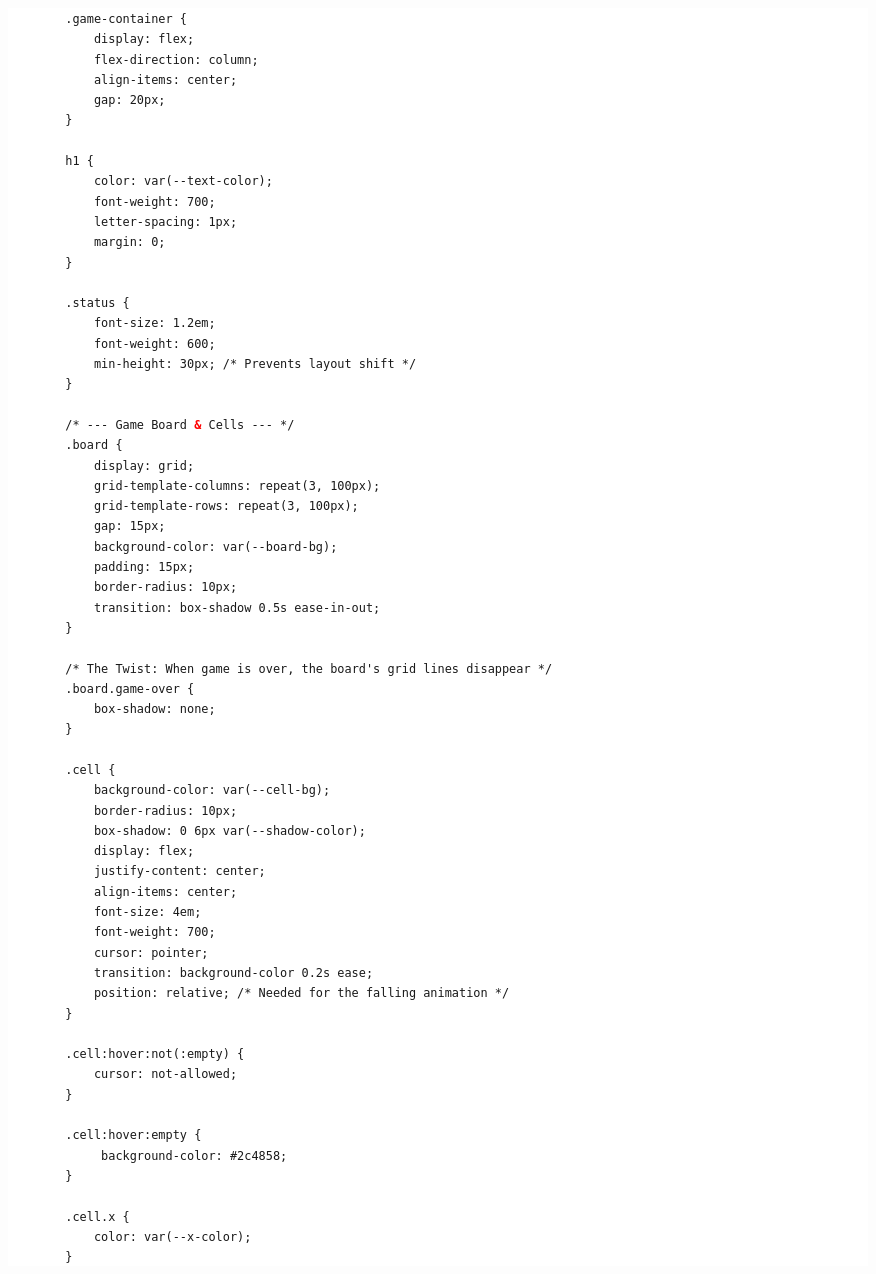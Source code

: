 ```html
        .game-container {
            display: flex;
            flex-direction: column;
            align-items: center;
            gap: 20px;
        }

        h1 {
            color: var(--text-color);
            font-weight: 700;
            letter-spacing: 1px;
            margin: 0;
        }

        .status {
            font-size: 1.2em;
            font-weight: 600;
            min-height: 30px; /* Prevents layout shift */
        }

        /* --- Game Board & Cells --- */
        .board {
            display: grid;
            grid-template-columns: repeat(3, 100px);
            grid-template-rows: repeat(3, 100px);
            gap: 15px;
            background-color: var(--board-bg);
            padding: 15px;
            border-radius: 10px;
            transition: box-shadow 0.5s ease-in-out;
        }
        
        /* The Twist: When game is over, the board's grid lines disappear */
        .board.game-over {
            box-shadow: none;
        }

        .cell {
            background-color: var(--cell-bg);
            border-radius: 10px;
            box-shadow: 0 6px var(--shadow-color);
            display: flex;
            justify-content: center;
            align-items: center;
            font-size: 4em;
            font-weight: 700;
            cursor: pointer;
            transition: background-color 0.2s ease;
            position: relative; /* Needed for the falling animation */
        }

        .cell:hover:not(:empty) {
            cursor: not-allowed;
        }
        
        .cell:hover:empty {
             background-color: #2c4858;
        }

        .cell.x {
            color: var(--x-color);
        }

```
